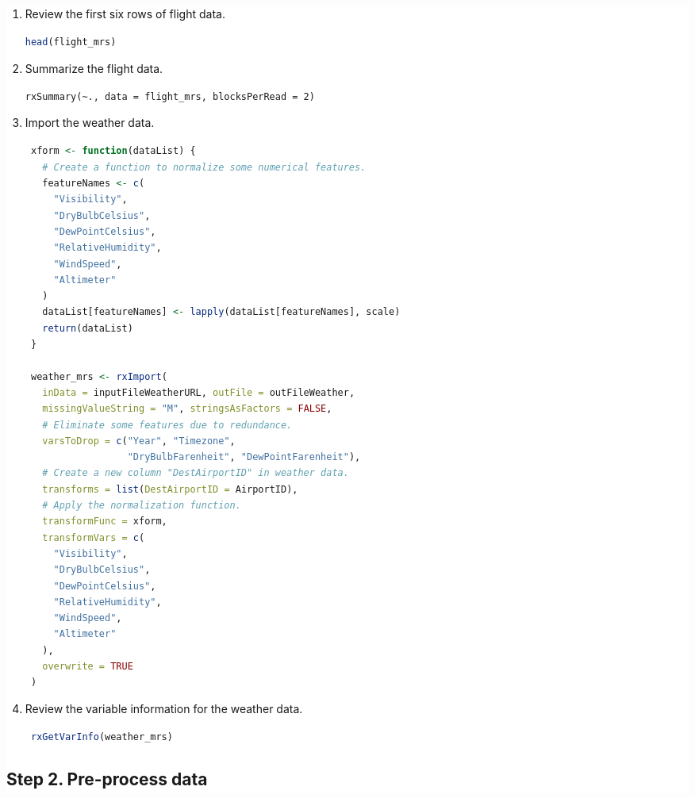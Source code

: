 1. Review the first six rows of flight data.
   ```r
   head(flight_mrs)
   ```

1. Summarize the flight data.
   ```
   rxSummary(~., data = flight_mrs, blocksPerRead = 2)
   ```

1. Import the weather data.
   ```r
    xform <- function(dataList) {
      # Create a function to normalize some numerical features.
      featureNames <- c(
        "Visibility", 
        "DryBulbCelsius", 
        "DewPointCelsius", 
        "RelativeHumidity", 
        "WindSpeed", 
        "Altimeter"
      )
      dataList[featureNames] <- lapply(dataList[featureNames], scale)
      return(dataList)
    }

    weather_mrs <- rxImport(
      inData = inputFileWeatherURL, outFile = outFileWeather,
      missingValueString = "M", stringsAsFactors = FALSE,
      # Eliminate some features due to redundance.
      varsToDrop = c("Year", "Timezone", 
                     "DryBulbFarenheit", "DewPointFarenheit"),
      # Create a new column "DestAirportID" in weather data.
      transforms = list(DestAirportID = AirportID),
      # Apply the normalization function.
      transformFunc = xform,  
      transformVars = c(
        "Visibility", 
        "DryBulbCelsius", 
        "DewPointCelsius", 
        "RelativeHumidity", 
        "WindSpeed", 
        "Altimeter"
      ),
      overwrite = TRUE
    )
   ```
1. Review the variable information for the weather data.

   ```r
    rxGetVarInfo(weather_mrs)
   ```

## Step 2. Pre-process data
